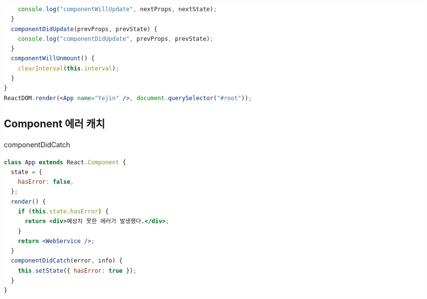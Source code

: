 ```jsx
    console.log("componentWillUpdate", nextProps, nextState);
  }
  componentDidUpdate(prevProps, prevState) {
    console.log("componentDidUpdate", prevProps, prevState);
  }
  componentWillUnmount() {
    clearInterval(this.interval);
  }
}
ReactDOM.render(<App name="Yejin" />, document.querySelector("#root"));
```

## Component 에러 캐치

componentDidCatch

```jsx
class App extends React.Component {
  state = {
    hasError: false,
  };
  render() {
    if (this.state.hasError) {
      return <div>예상치 못한 에러가 발생했다.</div>;
    }
    return <WebService />;
  }
  componentDidCatch(error, info) {
    this.setState({ hasError: true });
  }
}
```
